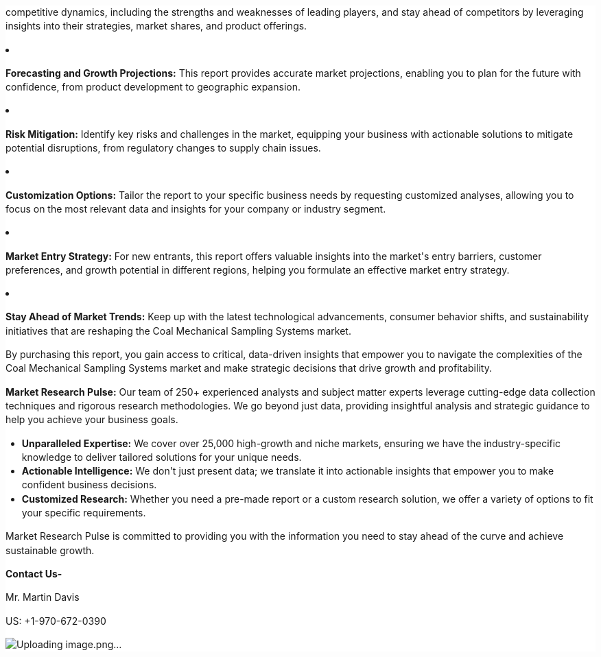 competitive dynamics, including the strengths and weaknesses of leading players, and stay ahead of competitors by leveraging insights into their strategies, market shares, and product offerings.</p></li><li><p><strong>Forecasting and Growth Projections:</strong> This report provides accurate market projections, enabling you to plan for the future with confidence, from product development to geographic expansion.</p></li><li><p><strong>Risk Mitigation:</strong> Identify key risks and challenges in the market, equipping your business with actionable solutions to mitigate potential disruptions, from regulatory changes to supply chain issues.</p></li><li><p><strong>Customization Options:</strong> Tailor the report to your specific business needs by requesting customized analyses, allowing you to focus on the most relevant data and insights for your company or industry segment.</p></li><li><p><strong>Market Entry Strategy:</strong> For new entrants, this report offers valuable insights into the market's entry barriers, customer preferences, and growth potential in different regions, helping you formulate an effective market entry strategy.</p></li><li><p><strong>Stay Ahead of Market Trends:</strong> Keep up with the latest technological advancements, consumer behavior shifts, and sustainability initiatives that are reshaping the Coal Mechanical Sampling Systems market.</p></li></ol><p>By purchasing this report, you gain access to critical, data-driven insights that empower you to navigate the complexities of the Coal Mechanical Sampling Systems market and make strategic decisions that drive growth and profitability.</p><p><strong>Market Research Pulse:</strong>&nbsp;Our team of 250+ experienced analysts and subject matter experts leverage cutting-edge data collection techniques and rigorous research methodologies. We go beyond just data, providing insightful analysis and strategic guidance to help you achieve your business goals.</p><ul><li><strong>Unparalleled Expertise:</strong>&nbsp;We cover over 25,000 high-growth and niche markets, ensuring we have the industry-specific knowledge to deliver tailored solutions for your unique needs.</li><li><strong>Actionable Intelligence:</strong>&nbsp;We don't just present data; we translate it into actionable insights that empower you to make confident business decisions.</li><li><strong>Customized Research:</strong>&nbsp;Whether you need a pre-made report or a custom research solution, we offer a variety of options to fit your specific requirements.</li></ul><p>Market Research Pulse is committed to providing you with the information you need to stay ahead of the curve and achieve sustainable growth.</p><p><strong>Contact Us-</strong></p><p>Mr. Martin Davis</p><p>US: +1-970-672-0390</p>
![Uploading image.png…]()
